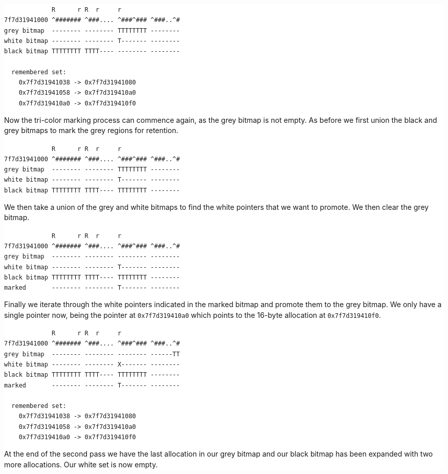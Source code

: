 ```
             R      r R  r     r
7f7d31941000 ^####### ^###.... ^###^### ^###..^#
grey bitmap  -------- -------- TTTTTTTT --------
white bitmap -------- -------- T------- --------
black bitmap TTTTTTTT TTTT---- -------- --------

  remembered set:
    0x7f7d31941038 -> 0x7f7d31941080
    0x7f7d31941058 -> 0x7f7d319410a0
    0x7f7d319410a0 -> 0x7f7d319410f0
```

Now the tri-color marking process can commence again, as the grey bitmap is not empty. As before we
first union the black and grey bitmaps to mark the grey regions for retention.

```
             R      r R  r     r
7f7d31941000 ^####### ^###.... ^###^### ^###..^#
grey bitmap  -------- -------- TTTTTTTT --------
white bitmap -------- -------- T------- --------
black bitmap TTTTTTTT TTTT---- TTTTTTTT --------
```

We then take a union of the grey and white bitmaps to find the white pointers that we want to
promote. We then clear the grey bitmap.

```
             R      r R  r     r
7f7d31941000 ^####### ^###.... ^###^### ^###..^#
grey bitmap  -------- -------- -------- --------
white bitmap -------- -------- T------- --------
black bitmap TTTTTTTT TTTT---- TTTTTTTT --------
marked       -------- -------- T------- --------
```

Finally we iterate through the white pointers indicated in the marked bitmap and promote them to the
grey bitmap. We only have a single pointer now, being the pointer at `0x7f7d319410a0` which points
to the 16-byte allocation at `0x7f7d319410f0`.

```
             R      r R  r     r
7f7d31941000 ^####### ^###.... ^###^### ^###..^#
grey bitmap  -------- -------- -------- ------TT
white bitmap -------- -------- X------- --------
black bitmap TTTTTTTT TTTT---- TTTTTTTT --------
marked       -------- -------- T------- --------

  remembered set:
    0x7f7d31941038 -> 0x7f7d31941080
    0x7f7d31941058 -> 0x7f7d319410a0
    0x7f7d319410a0 -> 0x7f7d319410f0
```

At the end of the second pass we have the last allocation in our grey bitmap and our black bitmap
has been expanded with two more allocations. Our white set is now empty.
